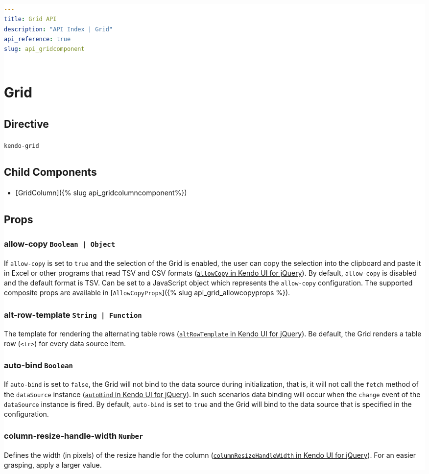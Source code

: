 ```yaml
---
title: Grid API
description: "API Index | Grid"
api_reference: true
slug: api_gridcomponent
---
```


# Grid

## Directive

`kendo-grid`

## Child Components

* [GridColumn]({% slug api_gridcolumncomponent%})

## Props

### allow-copy `Boolean | Object`

If `allow-copy` is set to `true` and the selection of the Grid is enabled, the user can copy the selection into the clipboard and paste it in Excel or other programs that read TSV and CSV formats ([`allowCopy` in Kendo UI for jQuery](https://docs.telerik.com/kendo-ui/api/javascript/ui/grid/configuration/allowcopy)). By default, `allow-copy` is disabled and the default format is TSV. Can be set to a JavaScript object which represents the `allow-copy` configuration. The supported composite props are available in [`AllowCopyProps`]({% slug api_grid_allowcopyprops %}).

### alt-row-template `String | Function`

The template for rendering the alternating table rows ([`altRowTemplate` in Kendo UI for jQuery](https://docs.telerik.com/kendo-ui/api/javascript/ui/grid/configuration/altrowtemplate)). Be default, the Grid renders a table row (`<tr>`) for every data source item.

### auto-bind `Boolean`

If `auto-bind` is set to `false`, the Grid will not bind to the data source during initialization, that is, it will not call the `fetch` method of the `dataSource` instance ([`autoBind` in Kendo UI for jQuery](https://docs.telerik.com/kendo-ui/api/javascript/ui/grid/configuration/autobind)). In such scenarios data binding will occur when the `change` event of the `dataSource` instance is fired. By default, `auto-bind` is set to `true` and the Grid will bind to the data source that is specified in the configuration.

### column-resize-handle-width `Number`

Defines the width (in pixels) of the resize handle for the column ([`columnResizeHandleWidth` in Kendo UI for jQuery](https://docs.telerik.com/kendo-ui/api/javascript/ui/grid/configuration/columnresizehandlewidth)). For an easier grasping, apply a larger value.

